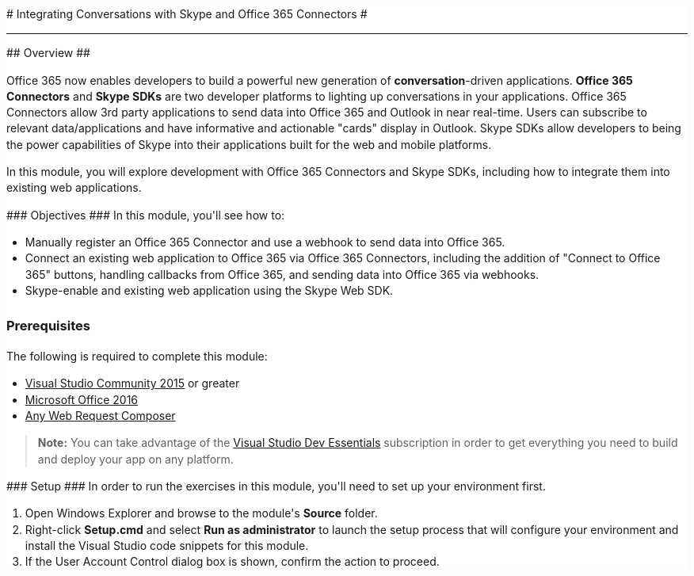 <a name="HOLTop" />
# Integrating Conversations with Skype and Office 365 Connectors #

---

<a name="Overview" />
## Overview ##

Office 365 now enables developers to build a powerful new generation of **conversation**-driven applications. **Office 365 Connectors** and **Skype SDKs** are two developer platforms to lighting up conversations in your applications. Office 365 Connectors allow 3rd party applications to send data into Office 365 and Outlook in near real-time. Users can subscribe to relevant data/applications and have informative and actionable "cards" display in Outlook. Skype SDKs allow developers to being the power capabilities of Skype into their applications built for the web and mobile platforms.

In this module, you will explore development with Office 365 Connectors and Skype SDKs, including how to integrate them into existing web applications.

<a name="Objectives" />
### Objectives ###
In this module, you'll see how to:

- Manually register an Office 365 Connector and use a webhook to send data into Office 365.
- Connect an existing web application to Office 365 via Office 365 Connectors, including the addition of "Connect to Office 365" buttons, handling callbacks from Office 365, and sending data into Office 365 via webhooks.
- Skype-enable and existing web application using the Skype Web SDK.

<a name="Prerequisites"></a>
### Prerequisites ###

The following is required to complete this module:

- [Visual Studio Community 2015][1] or greater
- [Microsoft Office 2016][2]
- [Any Web Request Composer][2]

[1]: https://www.visualstudio.com/products/visual-studio-community-vs
[2]: https://portal.office.com
[3]: https://www.hurl.it

> **Note:** You can take advantage of the [Visual Studio Dev Essentials]( https://www.visualstudio.com/en-us/products/visual-studio-dev-essentials-vs.aspx) subscription in order to get everything you need to build and deploy your app on any platform.

<a name="Setup" />
### Setup ###
In order to run the exercises in this module, you'll need to set up your environment first.

1. Open Windows Explorer and browse to the module's **Source** folder.
2. Right-click **Setup.cmd** and select **Run as administrator** to launch the setup process that will configure your environment and install the Visual Studio code snippets for this module.
3. If the User Account Control dialog box is shown, confirm the action to proceed.
